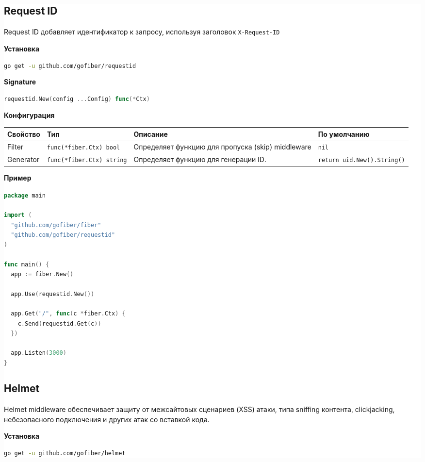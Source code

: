 ## Request ID

Request ID добавляет идентификатор к запросу, используя заголовок `X-Request-ID`

**Установка**

```bash
go get -u github.com/gofiber/requestid
```

**Signature**

```go
requestid.New(config ...Config) func(*Ctx)
```

**Конфигурация**

| Свойство  | Тип                       | Описание                                          | По умолчанию                |
|:--------- |:------------------------- |:------------------------------------------------- |:--------------------------- |
| Filter    | `func(*fiber.Ctx) bool`   | Определяет функцию для пропуска (skip) middleware | `nil`                       |
| Generator | `func(*fiber.Ctx) string` | Определяет функцию для генерации ID.              | `return uid.New().String()` |

**Пример**

```go
package main

import (
  "github.com/gofiber/fiber"
  "github.com/gofiber/requestid"
)

func main() {
  app := fiber.New()

  app.Use(requestid.New())

  app.Get("/", func(c *fiber.Ctx) {
    c.Send(requestid.Get(c))
  })

  app.Listen(3000)
}
```

## Helmet

Helmet middleware обеспечивает защиту от межсайтовых сценариев \(XSS\) атаки, типа sniffing контента, clickjacking, небезопасного подключения и других атак со вставкой кода.

**Установка**

```bash
go get -u github.com/gofiber/helmet
```
